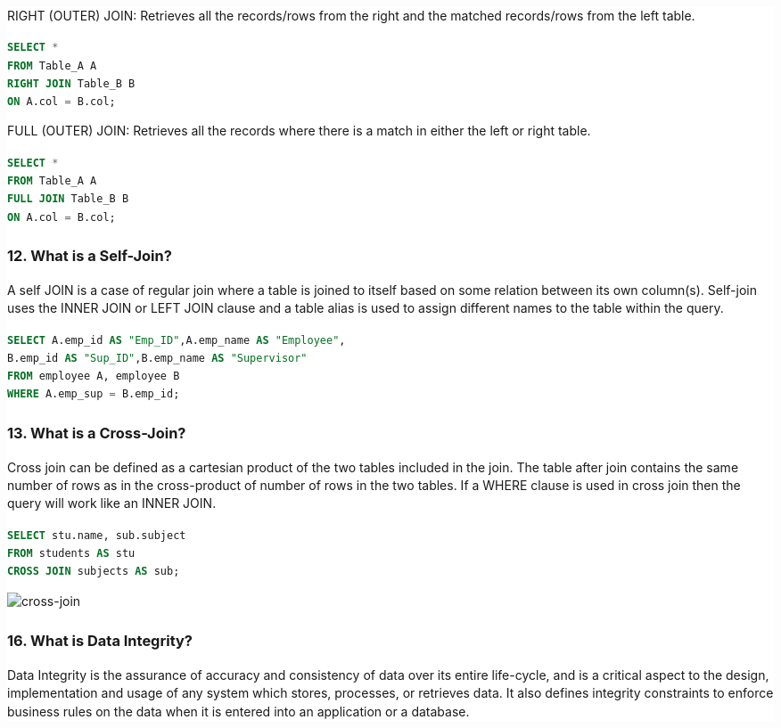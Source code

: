 RIGHT (OUTER) JOIN: Retrieves all the records/rows from the right and the matched records/rows from the left table.
```` sql
SELECT *
FROM Table_A A
RIGHT JOIN Table_B B
ON A.col = B.col;
````

FULL (OUTER) JOIN: Retrieves all the records where there is a match in either the left or right table.
```` sql
SELECT *
FROM Table_A A
FULL JOIN Table_B B
ON A.col = B.col;
````

### 12. What is a Self-Join?
A self JOIN is a case of regular join where a table is joined to itself based on some relation between its own column(s). Self-join uses the INNER JOIN or LEFT JOIN clause and a table alias is used to assign different names to the table within the query.
```` sql
SELECT A.emp_id AS "Emp_ID",A.emp_name AS "Employee",
B.emp_id AS "Sup_ID",B.emp_name AS "Supervisor"
FROM employee A, employee B
WHERE A.emp_sup = B.emp_id;
````

### 13. What is a Cross-Join?
Cross join can be defined as a cartesian product of the two tables included in the join. The table after join contains the same number of rows as in the cross-product of number of rows in the two tables. If a WHERE clause is used in cross join then the query will work like an INNER JOIN.
```` sql
SELECT stu.name, sub.subject 
FROM students AS stu
CROSS JOIN subjects AS sub;
````

![cross-join](https://assets.interviewbit.com/assets/skill_interview_questions/sql/sql-self-cross-join-ac01aba97313e5f8740292417b156d4cdd524a5c5ac4efc3acd77d38434af4b8.png.gz)


### 16. What is Data Integrity?
Data Integrity is the assurance of accuracy and consistency of data over its entire life-cycle, and is a critical aspect to the design, implementation and usage of any system which stores, processes, or retrieves data. It also defines integrity constraints to enforce business rules on the data when it is entered into an application or a database.

